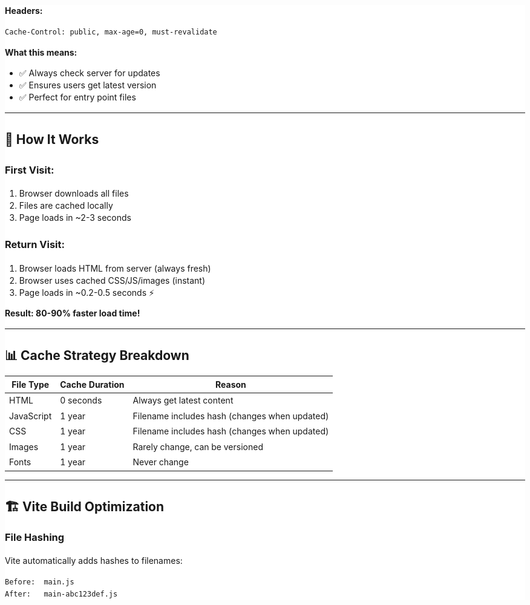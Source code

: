 **Headers:**
```
Cache-Control: public, max-age=0, must-revalidate
```

**What this means:**
- ✅ Always check server for updates
- ✅ Ensures users get latest version
- ✅ Perfect for entry point files

---

## 🔧 How It Works

### First Visit:
1. Browser downloads all files
2. Files are cached locally
3. Page loads in ~2-3 seconds

### Return Visit:
1. Browser loads HTML from server (always fresh)
2. Browser uses cached CSS/JS/images (instant)
3. Page loads in ~0.2-0.5 seconds ⚡

**Result: 80-90% faster load time!**

---

## 📊 Cache Strategy Breakdown

| File Type | Cache Duration | Reason |
|-----------|----------------|--------|
| HTML | 0 seconds | Always get latest content |
| JavaScript | 1 year | Filename includes hash (changes when updated) |
| CSS | 1 year | Filename includes hash (changes when updated) |
| Images | 1 year | Rarely change, can be versioned |
| Fonts | 1 year | Never change |

---

## 🏗️ Vite Build Optimization

### File Hashing
Vite automatically adds hashes to filenames:
```
Before:  main.js
After:   main-abc123def.js
```

